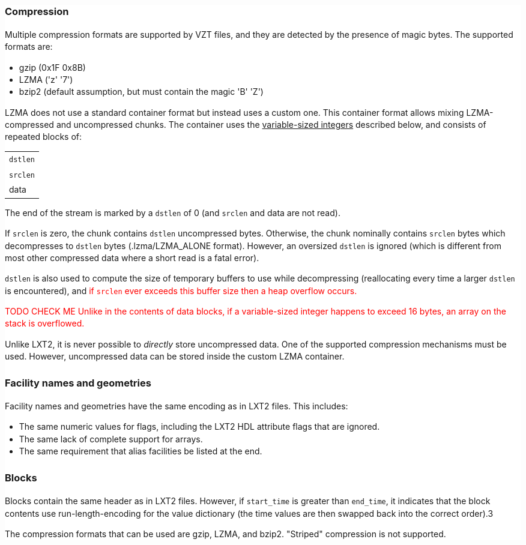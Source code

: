 ### Compression

Multiple compression formats are supported by VZT files, and they are detected by the presence of magic bytes. The supported formats are:

* gzip (0x1F 0x8B)
* LZMA ('z' '7')
* bzip2 (default assumption, but must contain the magic 'B' 'Z')

LZMA does not use a standard container format but instead uses a custom one. This container format allows mixing LZMA-compressed and uncompressed chunks. The container uses the [variable-sized integers](#variable-size-integers) described below, and consists of repeated blocks of:

|    |
| --------- |
| `dstlen`  |
| `srclen`  |
| data      |

The end of the stream is marked by a `dstlen` of 0 (and `srclen` and data are not read).

If `srclen` is zero, the chunk contains `dstlen` uncompressed bytes. Otherwise, the chunk nominally contains `srclen` bytes which decompresses to `dstlen` bytes (.lzma/LZMA_ALONE format). However, an oversized `dstlen` is ignored (which is different from most other compressed data where a short read is a fatal error).

`dstlen` is also used to compute the size of temporary buffers to use while decompressing (reallocating every time a larger `dstlen` is encountered), and <span style="color:red">if `srclen` ever exceeds this buffer size then a heap overflow occurs.</span>

<span style="color:red">TODO CHECK ME Unlike in the contents of data blocks, if a variable-sized integer happens to exceed 16 bytes, an array on the stack is overflowed.</span>

Unlike LXT2, it is never possible to _directly_ store uncompressed data. One of the supported compression mechanisms must be used. However, uncompressed data can be stored inside the custom LZMA container.

### Facility names and geometries

Facility names and geometries have the same encoding as in LXT2 files. This includes:

* The same numeric values for flags, including the LXT2 HDL attribute flags that are ignored.
* The same lack of complete support for arrays.
* The same requirement that alias facilities be listed at the end.

### Blocks

Blocks contain the same header as in LXT2 files. However, if `start_time` is greater than `end_time`, it indicates that the block contents use run-length-encoding for the value dictionary (the time values are then swapped back into the correct order).3

The compression formats that can be used are gzip, LZMA, and bzip2. "Striped" compression is not supported.
